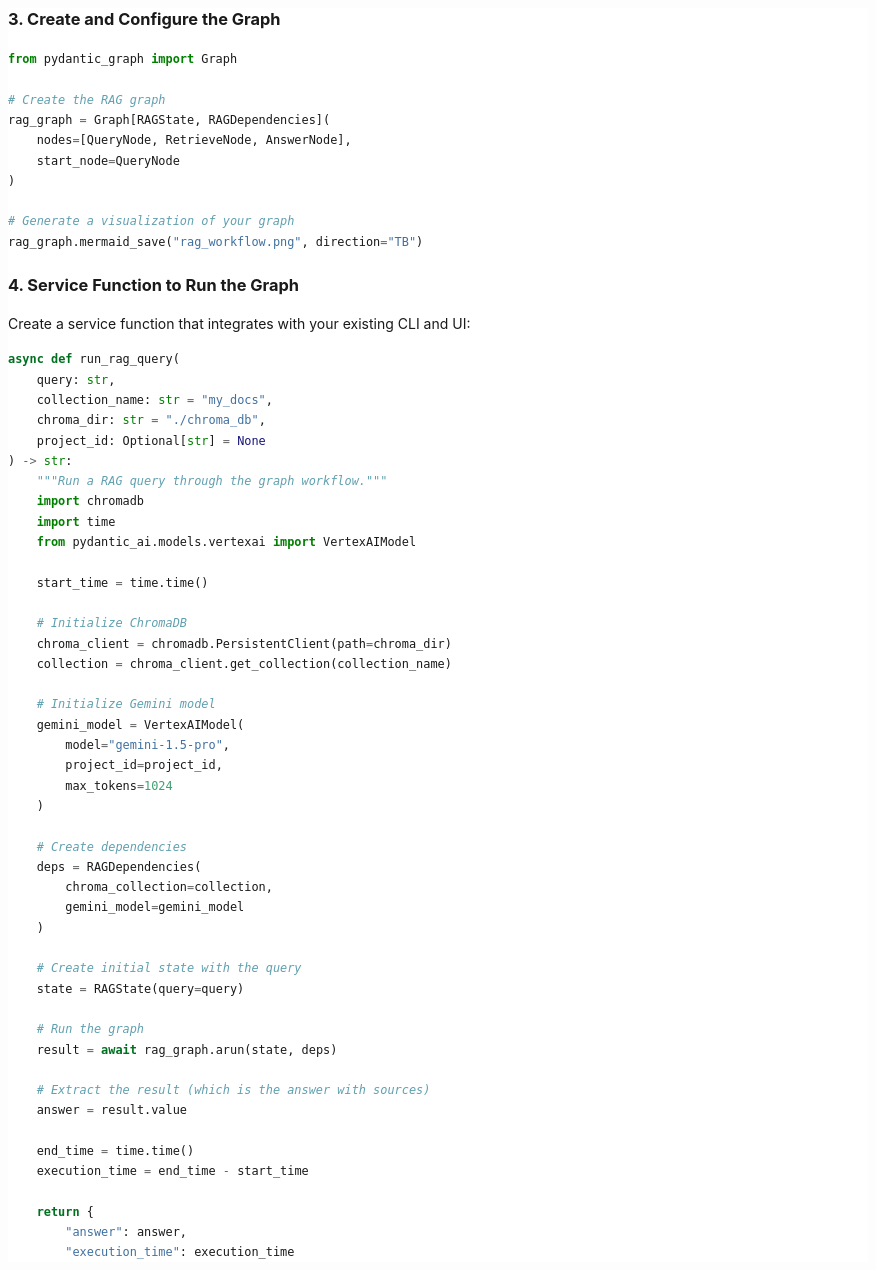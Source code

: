 ### 3. Create and Configure the Graph

```python
from pydantic_graph import Graph

# Create the RAG graph
rag_graph = Graph[RAGState, RAGDependencies](
    nodes=[QueryNode, RetrieveNode, AnswerNode],
    start_node=QueryNode
)

# Generate a visualization of your graph
rag_graph.mermaid_save("rag_workflow.png", direction="TB")
```

### 4. Service Function to Run the Graph

Create a service function that integrates with your existing CLI and UI:

```python
async def run_rag_query(
    query: str, 
    collection_name: str = "my_docs",
    chroma_dir: str = "./chroma_db",
    project_id: Optional[str] = None
) -> str:
    """Run a RAG query through the graph workflow."""
    import chromadb
    import time
    from pydantic_ai.models.vertexai import VertexAIModel
    
    start_time = time.time()
    
    # Initialize ChromaDB
    chroma_client = chromadb.PersistentClient(path=chroma_dir)
    collection = chroma_client.get_collection(collection_name)
    
    # Initialize Gemini model
    gemini_model = VertexAIModel(
        model="gemini-1.5-pro",
        project_id=project_id,
        max_tokens=1024
    )
    
    # Create dependencies
    deps = RAGDependencies(
        chroma_collection=collection,
        gemini_model=gemini_model
    )
    
    # Create initial state with the query
    state = RAGState(query=query)
    
    # Run the graph
    result = await rag_graph.arun(state, deps)
    
    # Extract the result (which is the answer with sources)
    answer = result.value
    
    end_time = time.time()
    execution_time = end_time - start_time
    
    return {
        "answer": answer,
        "execution_time": execution_time
```